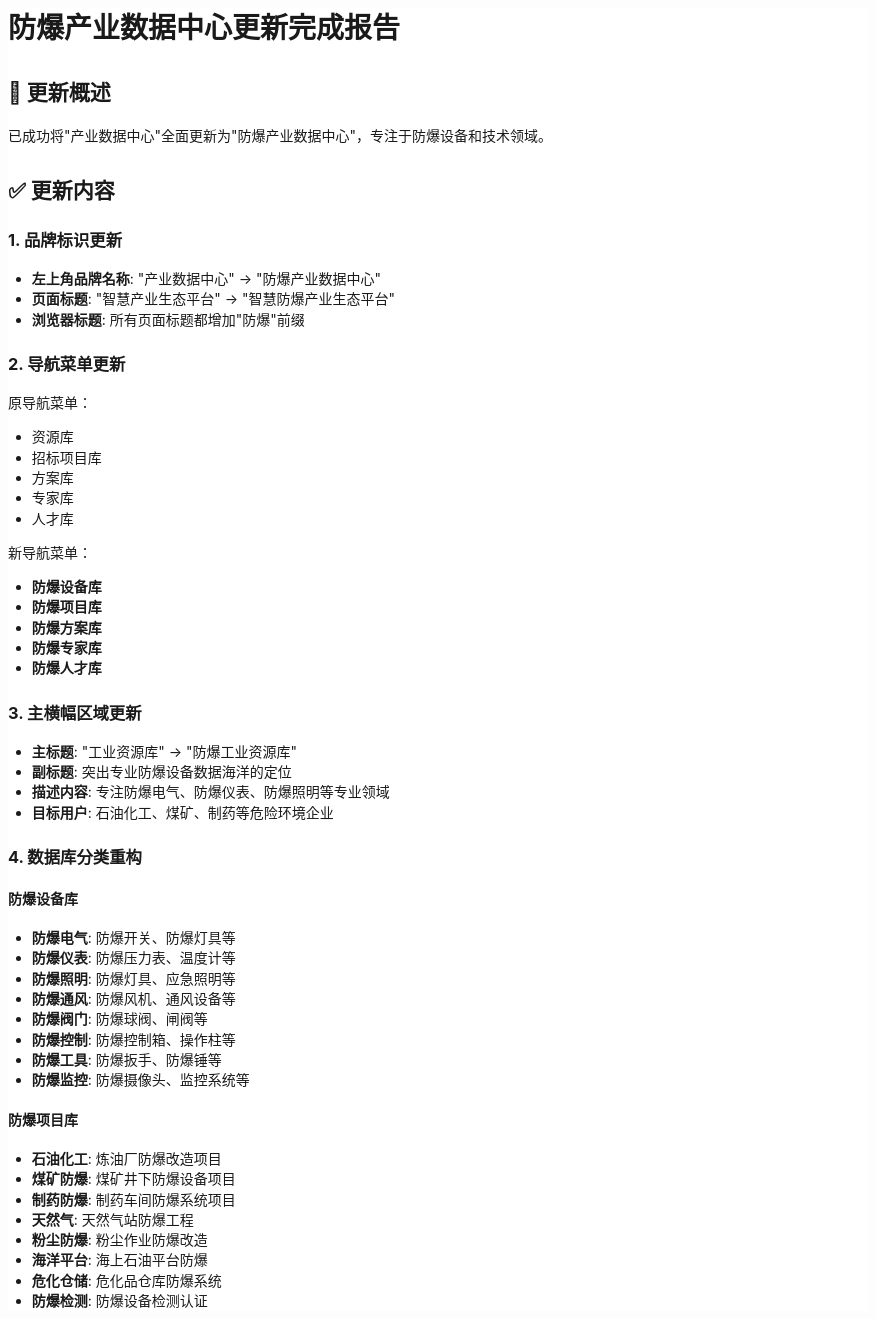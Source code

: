# 防爆产业数据中心更新完成报告

## 🎯 更新概述

已成功将"产业数据中心"全面更新为"防爆产业数据中心"，专注于防爆设备和技术领域。

## ✅ 更新内容

### 1. 品牌标识更新
- **左上角品牌名称**: "产业数据中心" → "防爆产业数据中心"
- **页面标题**: "智慧产业生态平台" → "智慧防爆产业生态平台"
- **浏览器标题**: 所有页面标题都增加"防爆"前缀

### 2. 导航菜单更新
原导航菜单：
- 资源库
- 招标项目库  
- 方案库
- 专家库
- 人才库

新导航菜单：
- **防爆设备库**
- **防爆项目库**
- **防爆方案库**
- **防爆专家库**
- **防爆人才库**

### 3. 主横幅区域更新
- **主标题**: "工业资源库" → "防爆工业资源库"
- **副标题**: 突出专业防爆设备数据海洋的定位
- **描述内容**: 专注防爆电气、防爆仪表、防爆照明等专业领域
- **目标用户**: 石油化工、煤矿、制药等危险环境企业

### 4. 数据库分类重构

#### 防爆设备库
- **防爆电气**: 防爆开关、防爆灯具等
- **防爆仪表**: 防爆压力表、温度计等
- **防爆照明**: 防爆灯具、应急照明等
- **防爆通风**: 防爆风机、通风设备等
- **防爆阀门**: 防爆球阀、闸阀等
- **防爆控制**: 防爆控制箱、操作柱等
- **防爆工具**: 防爆扳手、防爆锤等
- **防爆监控**: 防爆摄像头、监控系统等

#### 防爆项目库
- **石油化工**: 炼油厂防爆改造项目
- **煤矿防爆**: 煤矿井下防爆设备项目
- **制药防爆**: 制药车间防爆系统项目
- **天然气**: 天然气站防爆工程
- **粉尘防爆**: 粉尘作业防爆改造
- **海洋平台**: 海上石油平台防爆
- **危化仓储**: 危化品仓库防爆系统
- **防爆检测**: 防爆设备检测认证
